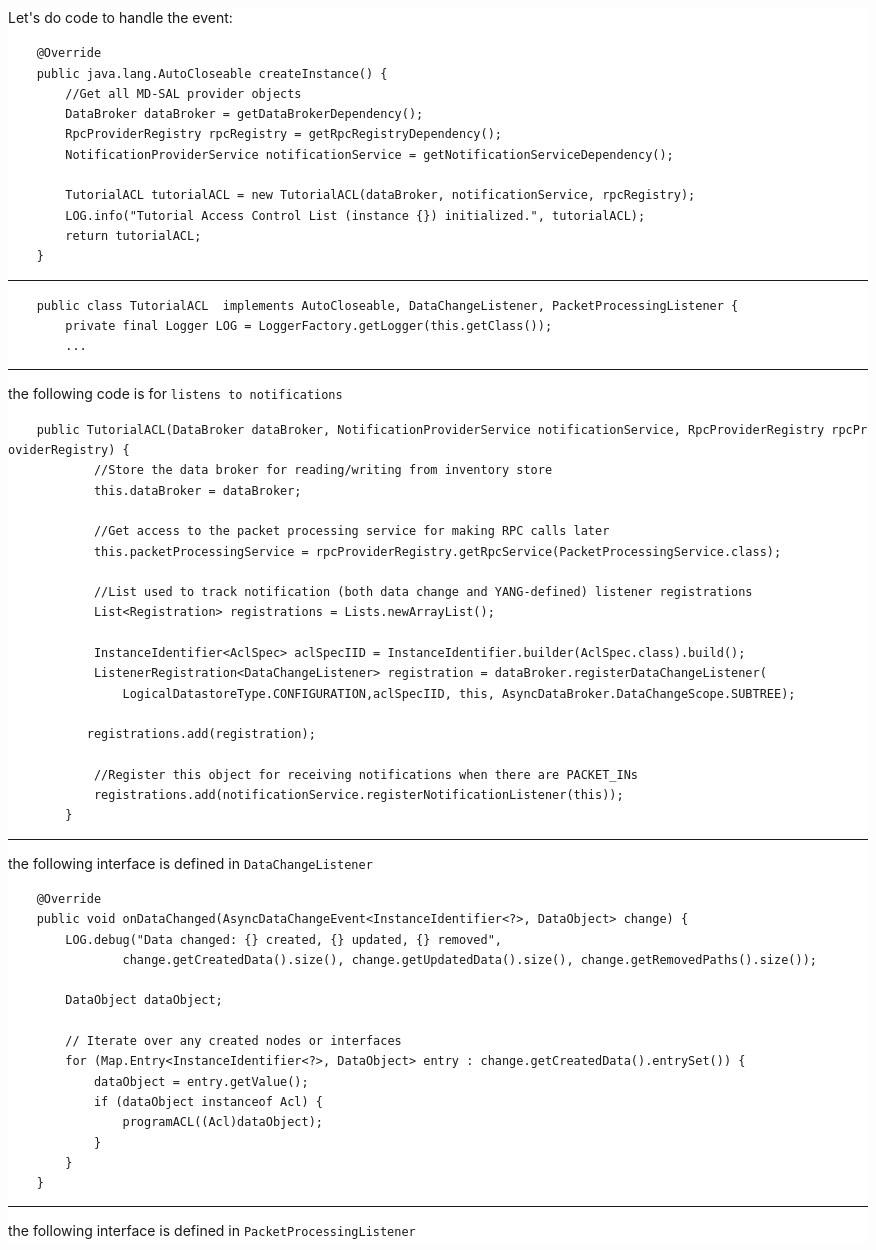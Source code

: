 

Let's do code to handle the event:

        @Override
        public java.lang.AutoCloseable createInstance() {
            //Get all MD-SAL provider objects
            DataBroker dataBroker = getDataBrokerDependency();
            RpcProviderRegistry rpcRegistry = getRpcRegistryDependency();
            NotificationProviderService notificationService = getNotificationServiceDependency();

            TutorialACL tutorialACL = new TutorialACL(dataBroker, notificationService, rpcRegistry);
            LOG.info("Tutorial Access Control List (instance {}) initialized.", tutorialACL);
            return tutorialACL;
        }
        
---
		public class TutorialACL  implements AutoCloseable, DataChangeListener, PacketProcessingListener {
			private final Logger LOG = LoggerFactory.getLogger(this.getClass());
			...
---
the following code is for `listens to notifications`

		public TutorialACL(DataBroker dataBroker, NotificationProviderService notificationService, RpcProviderRegistry rpcProviderRegistry) {
				//Store the data broker for reading/writing from inventory store
				this.dataBroker = dataBroker;

				//Get access to the packet processing service for making RPC calls later
				this.packetProcessingService = rpcProviderRegistry.getRpcService(PacketProcessingService.class);

				//List used to track notification (both data change and YANG-defined) listener registrations
				List<Registration> registrations = Lists.newArrayList();

				InstanceIdentifier<AclSpec> aclSpecIID = InstanceIdentifier.builder(AclSpec.class).build();
                ListenerRegistration<DataChangeListener> registration = dataBroker.registerDataChangeListener(
                    LogicalDatastoreType.CONFIGURATION,aclSpecIID, this, AsyncDataBroker.DataChangeScope.SUBTREE);

               registrations.add(registration);

				//Register this object for receiving notifications when there are PACKET_INs
				registrations.add(notificationService.registerNotificationListener(this));
			}

---
the following interface is defined in `DataChangeListener`

		@Override
		public void onDataChanged(AsyncDataChangeEvent<InstanceIdentifier<?>, DataObject> change) {
			LOG.debug("Data changed: {} created, {} updated, {} removed",
					change.getCreatedData().size(), change.getUpdatedData().size(), change.getRemovedPaths().size());

			DataObject dataObject;

			// Iterate over any created nodes or interfaces
			for (Map.Entry<InstanceIdentifier<?>, DataObject> entry : change.getCreatedData().entrySet()) {
				dataObject = entry.getValue();
				if (dataObject instanceof Acl) {
					programACL((Acl)dataObject);
				}
			}
		}
---
the following interface is defined in `PacketProcessingListener`
